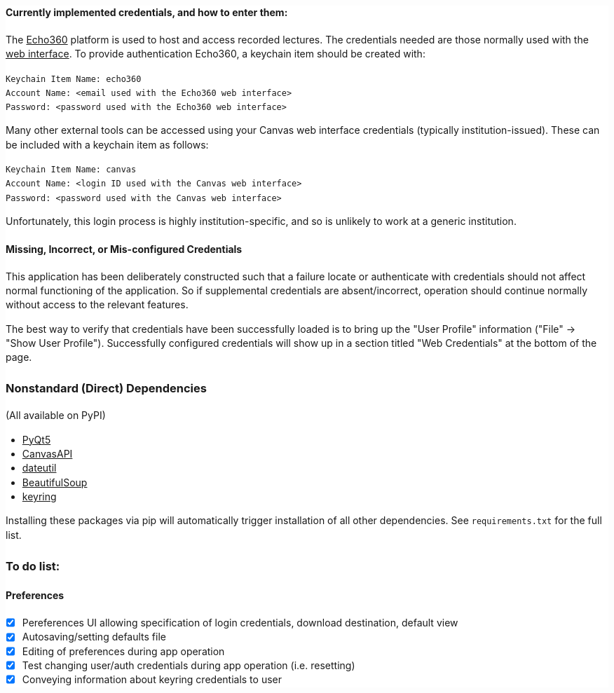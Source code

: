 #### Currently implemented credentials, and how to enter them:

The [Echo360](https://echo360.com/) platform is used to host and access recorded lectures. The credentials needed are those normally used with the [web interface](https://echo360.org/). To provide authentication Echo360, a keychain item should be created with:

```
Keychain Item Name: echo360
Account Name: <email used with the Echo360 web interface>
Password: <password used with the Echo360 web interface>
```

Many other external tools can be accessed using your Canvas web interface credentials (typically institution-issued). These can be included with a keychain item as follows:

```
Keychain Item Name: canvas
Account Name: <login ID used with the Canvas web interface>
Password: <password used with the Canvas web interface>
```

Unfortunately, this login process is highly institution-specific, and so is unlikely to work at a generic institution.

#### Missing, Incorrect, or Mis-configured Credentials

This application has been deliberately constructed such that a failure locate or authenticate with credentials should not affect normal functioning of the application. So if supplemental credentials are absent/incorrect, operation should continue normally without access to the relevant features.

The best way to verify that credentials have been successfully loaded is to bring up the "User Profile" information ("File" -> "Show User Profile"). Successfully configured credentials will show up in a section titled "Web Credentials" at the bottom of the page.

### Nonstandard (Direct) Dependencies
(All available on PyPI)

- [PyQt5](https://pypi.org/project/PyQt5/)
- [CanvasAPI](https://pypi.org/project/canvasapi/)
- [dateutil](https://pypi.org/project/python-dateutil/)
- [BeautifulSoup](https://pypi.org/project/beautifulsoup4/)
- [keyring](https://pypi.org/project/keyring/)

Installing these packages via pip will automatically trigger installation of all other dependencies. See `requirements.txt` for the full list.

### To do list:

#### Preferences
- [X] Pereferences UI allowing specification of login credentials, download destination, default view
- [X] Autosaving/setting defaults file
- [X] Editing of preferences during app operation
- [X] Test changing user/auth credentials during app operation (i.e. resetting)
- [X] Conveying information about keyring credentials to user
